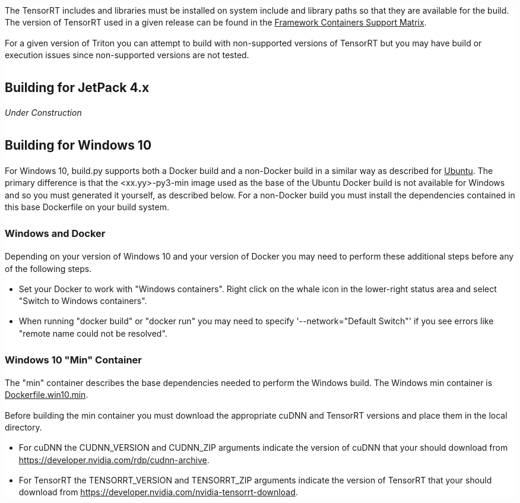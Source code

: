 The TensorRT includes and libraries must be installed on system
include and library paths so that they are available for the
build. The version of TensorRT used in a given release can be found in
the [Framework Containers Support
Matrix](https://docs.nvidia.com/deeplearning/frameworks/support-matrix/index.html).

For a given version of Triton you can attempt to build with
non-supported versions of TensorRT but you may have build or execution
issues since non-supported versions are not tested.

## <a name="jetpack"></a>Building for JetPack 4.x

*Under Construction*

## <a name="windows"></a>Building for Windows 10

For Windows 10, build.py supports both a Docker build and a non-Docker
build in a similar way as described for [Ubuntu](#ubuntu). The primary
difference is that the \<xx.yy\>-py3-min image used as the base of the
Ubuntu Docker build is not available for Windows and so you must
generated it yourself, as described below. For a non-Docker build you
must install the dependencies contained in this base Dockerfile on
your build system.

### Windows and Docker

Depending on your version of Windows 10 and your version of Docker you
may need to perform these additional steps before any of the following
steps.

* Set your Docker to work with "Windows containers". Right click on
  the whale icon in the lower-right status area and select "Switch to
  Windows containers".

* When running "docker build" or "docker run" you may need to specify
  '--network="Default Switch"' if you see errors like "remote name
  could not be resolved".

### Windows 10 "Min" Container

The "min" container describes the base dependencies needed to perform
the Windows build. The Windows min container is
[Dockerfile.win10.min](../Dockerfile.win10.min).

Before building the min container you must download the appropriate
cuDNN and TensorRT versions and place them in the local directory.

* For cuDNN the CUDNN_VERSION and CUDNN_ZIP arguments indicate the
  version of cuDNN that your should download from
  https://developer.nvidia.com/rdp/cudnn-archive.

* For TensorRT the TENSORRT_VERSION and TENSORRT_ZIP arguments
  indicate the version of TensorRT that your should download from
  https://developer.nvidia.com/nvidia-tensorrt-download.
